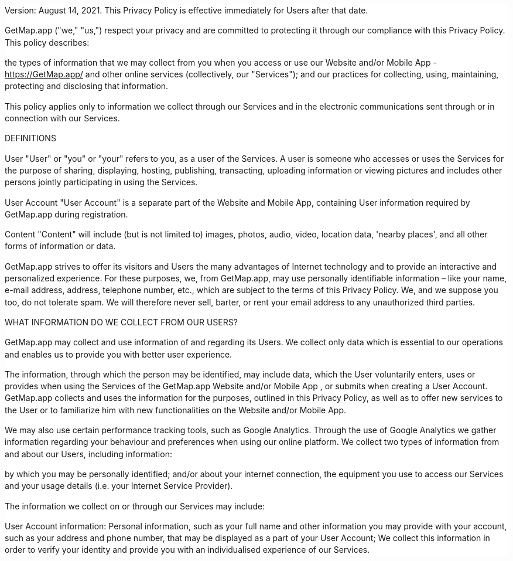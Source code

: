 Version: August 14, 2021. This Privacy Policy is effective immediately for Users after that date.

GetMap.app ("we," "us,") respect your privacy and are committed to protecting it through our compliance with this Privacy Policy. This policy describes:

the types of information that we may collect from you when you access or use our Website and/or Mobile App - https://GetMap.app/ and other online services (collectively, our "Services"); and our practices for collecting, using, maintaining, protecting and disclosing that information.

This policy applies only to information we collect through our Services and in the electronic communications sent through or in connection with our Services.

DEFINITIONS

User
"User" or "you" or "your" refers to you, as a user of the Services. A user is someone who accesses or uses the Services for the purpose of sharing, displaying, hosting, publishing, transacting, uploading information or viewing pictures and includes other persons jointly participating in using the Services.

User Account
"User Account" is a separate part of the Website and Mobile App, containing User information required by GetMap.app during registration.

Content
"Content" will include (but is not limited to) images, photos, audio, video, location data, 'nearby places', and all other forms of information or data.

GetMap.app strives to offer its visitors and Users the many advantages of Internet technology and to provide an interactive and personalized experience. For these purposes, we, from GetMap.app, may use personally identifiable information – like your name, e-mail address, address, telephone number, etc., which are subject to the terms of this Privacy Policy. We, and we suppose you too, do not tolerate spam. We will therefore never sell, barter, or rent your email address to any unauthorized third parties.

WHAT INFORMATION DO WE COLLECT FROM OUR USERS?

GetMap.app may collect and use information of and regarding its Users. We collect only data which is essential to our operations and enables us to provide you with better user experience.

The information, through which the person may be identified, may include data, which the User voluntarily enters, uses or provides when using the Services of the GetMap.app Website and/or Mobile App , or submits when creating a User Account. GetMap.app collects and uses the information for the purposes, outlined in this Privacy Policy, as well as to offer new services to the User or to familiarize him with new functionalities on the Website and/or Mobile App.

We may also use certain performance tracking tools, such as Google Analytics. Through the use of Google Analytics we gather information regarding your behaviour and preferences when using our online platform.
We collect two types of information from and about our Users, including information:

by which you may be personally identified; and/or about your internet connection, the equipment you use to access our Services and your usage details (i.e. your Internet Service Provider).

The information we collect on or through our Services may include:

User Account information: Personal information, such as your full name and other information you may provide with your account, such as your address and phone number, that may be displayed as a part of your User Account;
We collect this information in order to verify your identity and provide you with an individualised experience of our Services.
